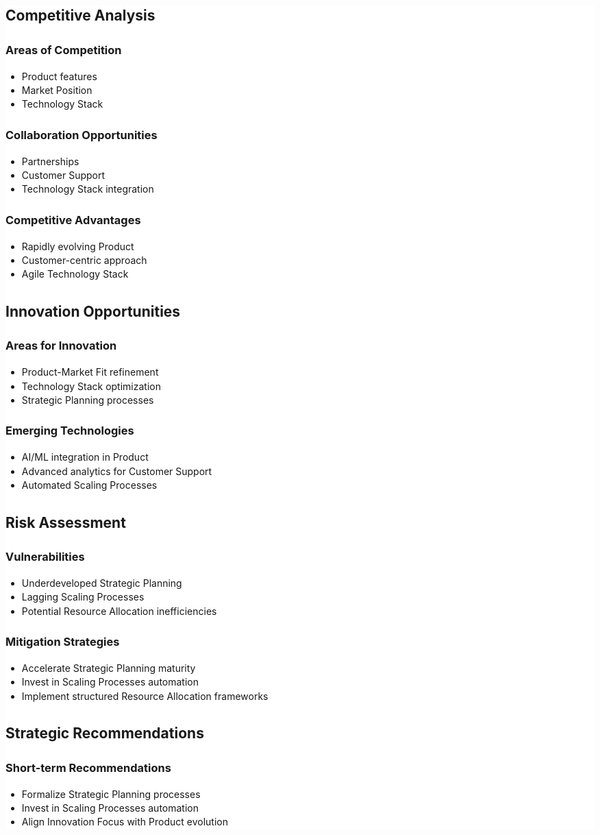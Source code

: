 ## Competitive Analysis

### Areas of Competition
- Product features
- Market Position
- Technology Stack

### Collaboration Opportunities
- Partnerships
- Customer Support
- Technology Stack integration

### Competitive Advantages
- Rapidly evolving Product
- Customer-centric approach
- Agile Technology Stack

## Innovation Opportunities

### Areas for Innovation
- Product-Market Fit refinement
- Technology Stack optimization
- Strategic Planning processes

### Emerging Technologies
- AI/ML integration in Product
- Advanced analytics for Customer Support
- Automated Scaling Processes

## Risk Assessment

### Vulnerabilities
- Underdeveloped Strategic Planning
- Lagging Scaling Processes
- Potential Resource Allocation inefficiencies

### Mitigation Strategies
- Accelerate Strategic Planning maturity
- Invest in Scaling Processes automation
- Implement structured Resource Allocation frameworks

## Strategic Recommendations

### Short-term Recommendations
- Formalize Strategic Planning processes
- Invest in Scaling Processes automation
- Align Innovation Focus with Product evolution
